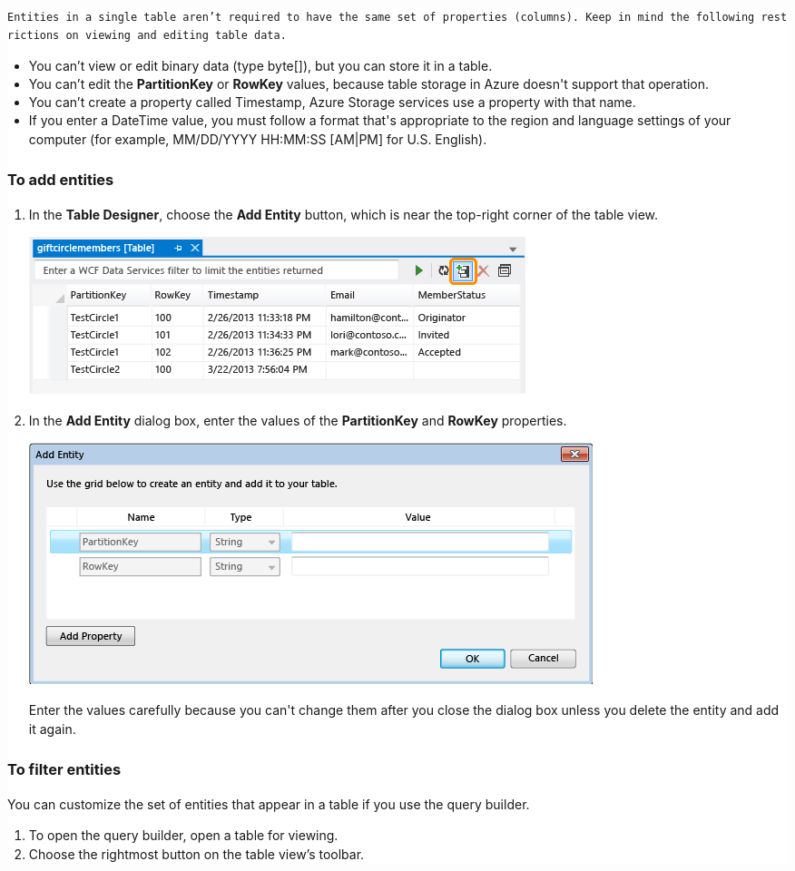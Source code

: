    
    Entities in a single table aren’t required to have the same set of properties (columns). Keep in mind the following restrictions on viewing and editing table data.
   
   * You can’t view or edit binary data (type byte[]), but you can store it in a table.
   * You can’t edit the **PartitionKey** or **RowKey** values, because table storage in Azure doesn't support that operation.
   * You can’t create a property called Timestamp, Azure Storage services use a property with that name.
   * If you enter a DateTime value, you must follow a format that's appropriate to the region and language settings of your computer (for example, MM/DD/YYYY HH:MM:SS [AM|PM] for U.S. English).

### To add entities
1. In the **Table Designer**, choose the **Add Entity** button, which is near the top-right corner of the table view.
   
    ![Add Entity](./media/vs-azure-tools-storage-resources-server-explorer-browse-manage/IC655336.png)
2. In the **Add Entity** dialog box, enter the values of the **PartitionKey** and **RowKey** properties.
   
    ![Add Entity Dialog Box](./media/vs-azure-tools-storage-resources-server-explorer-browse-manage/IC655335.png)
   
    Enter the values carefully because you can't change them after you close the dialog box unless you delete the entity and add it again.

### To filter entities
You can customize the set of entities that appear in a table if you use the query builder.

1. To open the query builder, open a table for viewing.
2. Choose the rightmost button on the table view’s toolbar.
   